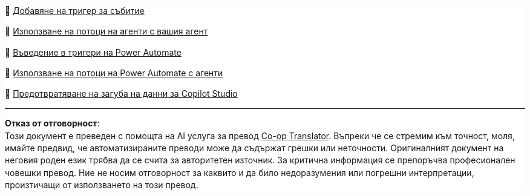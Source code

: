 📖 [Добавяне на тригер за събитие](https://learn.microsoft.com/microsoft-copilot-studio/authoring-trigger-event?WT.mc_id=power-188561-ebenitez)  

📖 [Използване на потоци на агенти с вашия агент](https://learn.microsoft.com/microsoft-copilot-studio/advanced-flow?WT.mc_id=power-188561-ebenitez)  

📖 [Въведение в тригери на Power Automate](https://learn.microsoft.com/power-automate/triggers-introduction?WT.mc_id=power-188561-ebenitez)  

📖 [Използване на потоци на Power Automate с агенти](https://learn.microsoft.com/microsoft-copilot-studio/advanced-flow-create?WT.mc_id=power-188561-ebenitez)  

📖 [Предотвратяване на загуба на данни за Copilot Studio](https://learn.microsoft.com/microsoft-copilot-studio/admin-data-loss-prevention?WT.mc_id=power-188561-ebenitez)  

---

**Отказ от отговорност**:  
Този документ е преведен с помощта на AI услуга за превод [Co-op Translator](https://github.com/Azure/co-op-translator). Въпреки че се стремим към точност, моля, имайте предвид, че автоматизираните преводи може да съдържат грешки или неточности. Оригиналният документ на неговия роден език трябва да се счита за авторитетен източник. За критична информация се препоръчва професионален човешки превод. Ние не носим отговорност за каквито и да било недоразумения или погрешни интерпретации, произтичащи от използването на този превод.